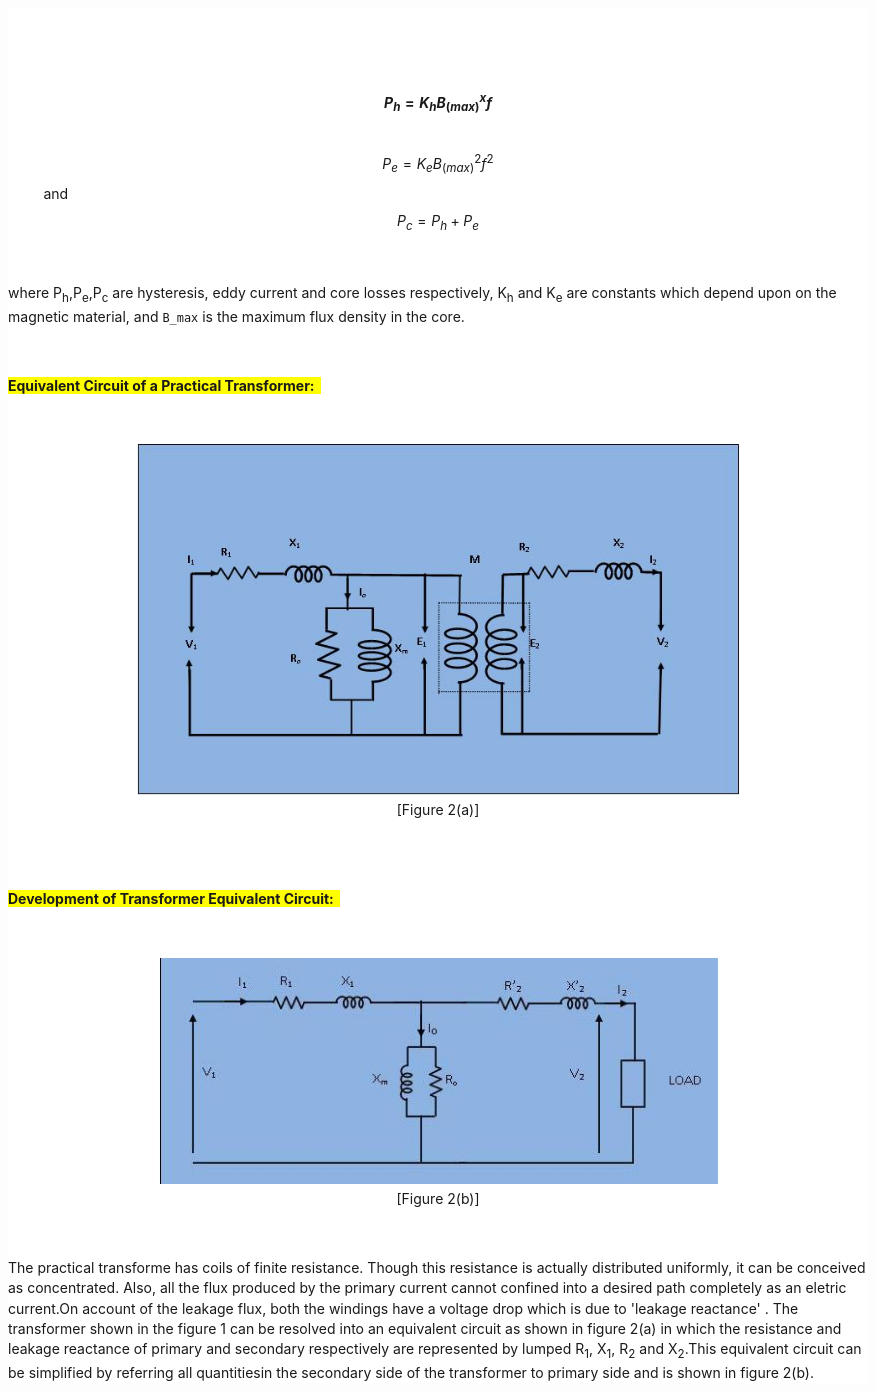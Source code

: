 <br><br><p> <b>&nbsp;&nbsp;&nbsp;&nbsp;&nbsp;&nbsp;&nbsp;&nbsp;&nbsp;&nbsp;&nbsp;&nbsp;&nbsp;&nbsp;&nbsp;&nbsp;&nbsp;&nbsp;&nbsp;&nbsp;&nbsp;&nbsp;&nbsp;&nbsp; $$P_h=K_hB_(max)^xf$$ </b>&nbsp;&nbsp;&nbsp;&nbsp;&nbsp;&nbsp;&nbsp;&nbsp;&nbsp;&nbsp;&nbsp;&nbsp;&nbsp;&nbsp;&nbsp; $$P_e=K_eB_(max)^2f^2$$ &nbsp;&nbsp;&nbsp;&nbsp;&nbsp;&nbsp;&nbsp;&nbsp; and &nbsp;&nbsp;&nbsp;&nbsp;&nbsp; $$P_c=P_h+P_e$$ </b></p>
<br><p> where P<sub>h</sub>,P<sub>e</sub>,P<sub>c</sub> are hysteresis, eddy current and core losses respectively, K<sub>h</sub> and K<sub>e</sub> are constants which depend upon on the magnetic material, and `B_max` is the maximum flux density in the core.</p>
<br><p><b><span style="background-color: rgb(255, 255, 0);">Equivalent Circuit of a Practical Transformer:&nbsp;&nbsp;</span> </b></p>
<br>
<p style="text-align: center;">
<img src="images/ideal transformer.JPG" style="height: 55%; width: 70%;">
<br>[Figure 2(a)]</p>
<br><br><p><b><span style="background-color: rgb(255, 255, 0);">Development of Transformer Equivalent Circuit:&nbsp;&nbsp;</span> </b></p>
<br><p style="text-align: center;">
<img src="images/ssssss.JPG" style="height: 55%; width: 65%;">
<br>[Figure 2(b)]</p>
<br><p>The practical transforme has coils of finite resistance. Though this resistance is actually distributed uniformly, it can be conceived as concentrated. Also, all the flux produced by the primary current cannot confined into a desired path completely as an eletric current.On account of the leakage flux, both the windings have a voltage drop which is due to 'leakage reactance' . The transformer shown in the figure 1 can be resolved into an equivalent circuit as shown in figure 2(a) in which the resistance and leakage reactance of primary and secondary respectively are represented by lumped R<sub>1</sub>, X<sub>1</sub>, R<sub>2</sub> and X<sub>2</sub>.This equivalent circuit can be simplified by referring all quantitiesin the secondary side of the transformer to primary side and is shown in figure 2(b).</p>
